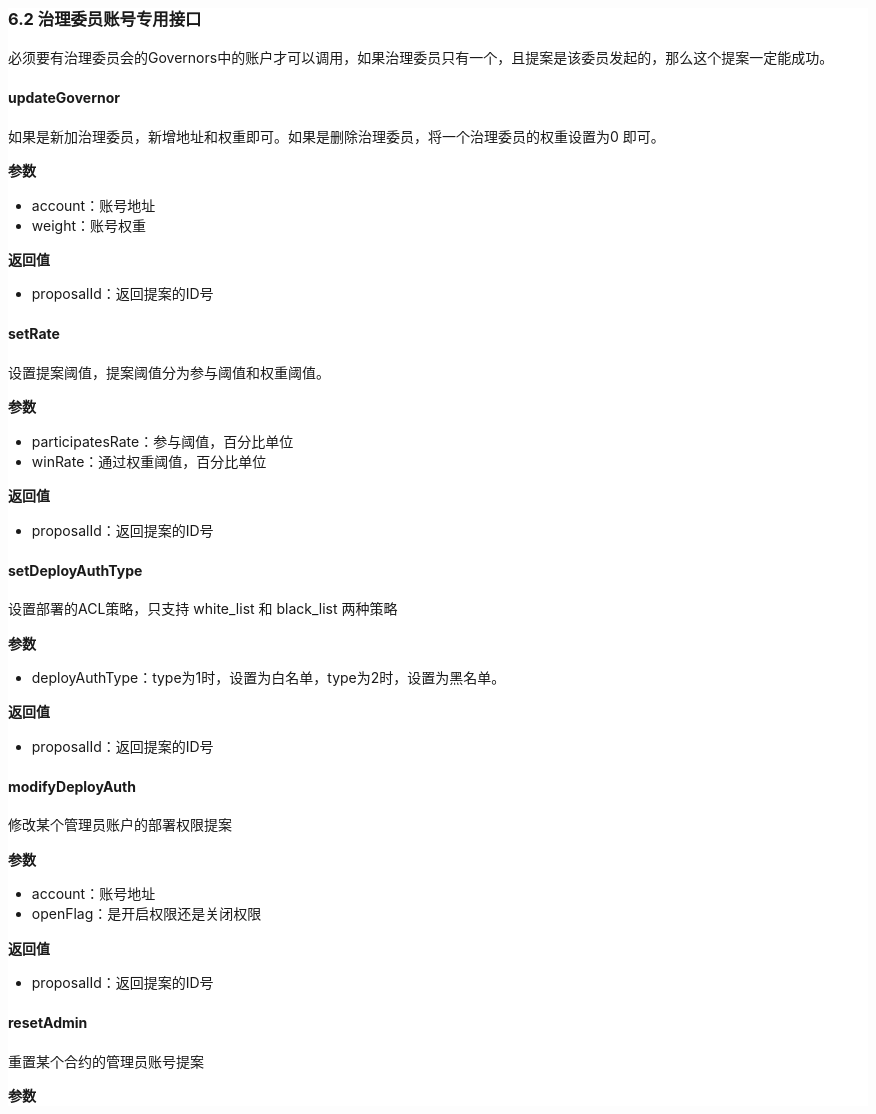 ### 6.2 治理委员账号专用接口

必须要有治理委员会的Governors中的账户才可以调用，如果治理委员只有一个，且提案是该委员发起的，那么这个提案一定能成功。

#### updateGovernor

如果是新加治理委员，新增地址和权重即可。如果是删除治理委员，将一个治理委员的权重设置为0 即可。

**参数**

- account：账号地址
- weight：账号权重

**返回值**

- proposalId：返回提案的ID号

#### setRate

设置提案阈值，提案阈值分为参与阈值和权重阈值。

**参数**

- participatesRate：参与阈值，百分比单位
- winRate：通过权重阈值，百分比单位

**返回值**

- proposalId：返回提案的ID号

#### setDeployAuthType

设置部署的ACL策略，只支持 white_list 和 black_list 两种策略

**参数**

- deployAuthType：type为1时，设置为白名单，type为2时，设置为黑名单。

**返回值**

- proposalId：返回提案的ID号

#### modifyDeployAuth

修改某个管理员账户的部署权限提案

**参数**

- account：账号地址
- openFlag：是开启权限还是关闭权限

**返回值**

- proposalId：返回提案的ID号

#### resetAdmin

重置某个合约的管理员账号提案

**参数**
